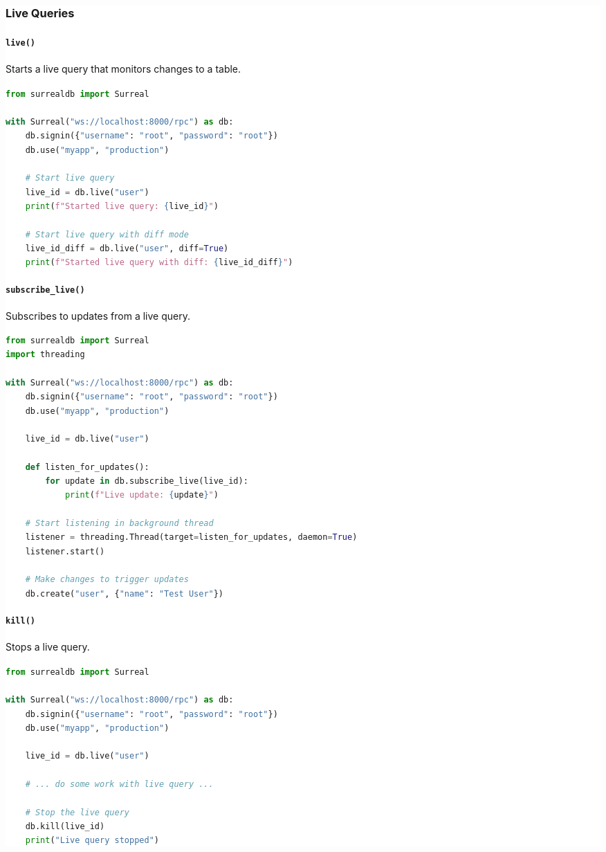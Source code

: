 ### Live Queries

#### `live()`

Starts a live query that monitors changes to a table.

```python
from surrealdb import Surreal

with Surreal("ws://localhost:8000/rpc") as db:
    db.signin({"username": "root", "password": "root"})
    db.use("myapp", "production")
    
    # Start live query
    live_id = db.live("user")
    print(f"Started live query: {live_id}")
    
    # Start live query with diff mode
    live_id_diff = db.live("user", diff=True)
    print(f"Started live query with diff: {live_id_diff}")
```

#### `subscribe_live()`

Subscribes to updates from a live query.

```python
from surrealdb import Surreal
import threading

with Surreal("ws://localhost:8000/rpc") as db:
    db.signin({"username": "root", "password": "root"})
    db.use("myapp", "production")
    
    live_id = db.live("user")
    
    def listen_for_updates():
        for update in db.subscribe_live(live_id):
            print(f"Live update: {update}")
    
    # Start listening in background thread
    listener = threading.Thread(target=listen_for_updates, daemon=True)
    listener.start()
    
    # Make changes to trigger updates
    db.create("user", {"name": "Test User"})
```

#### `kill()`

Stops a live query.

```python
from surrealdb import Surreal

with Surreal("ws://localhost:8000/rpc") as db:
    db.signin({"username": "root", "password": "root"})
    db.use("myapp", "production")
    
    live_id = db.live("user")
    
    # ... do some work with live query ...
    
    # Stop the live query
    db.kill(live_id)
    print("Live query stopped")
```